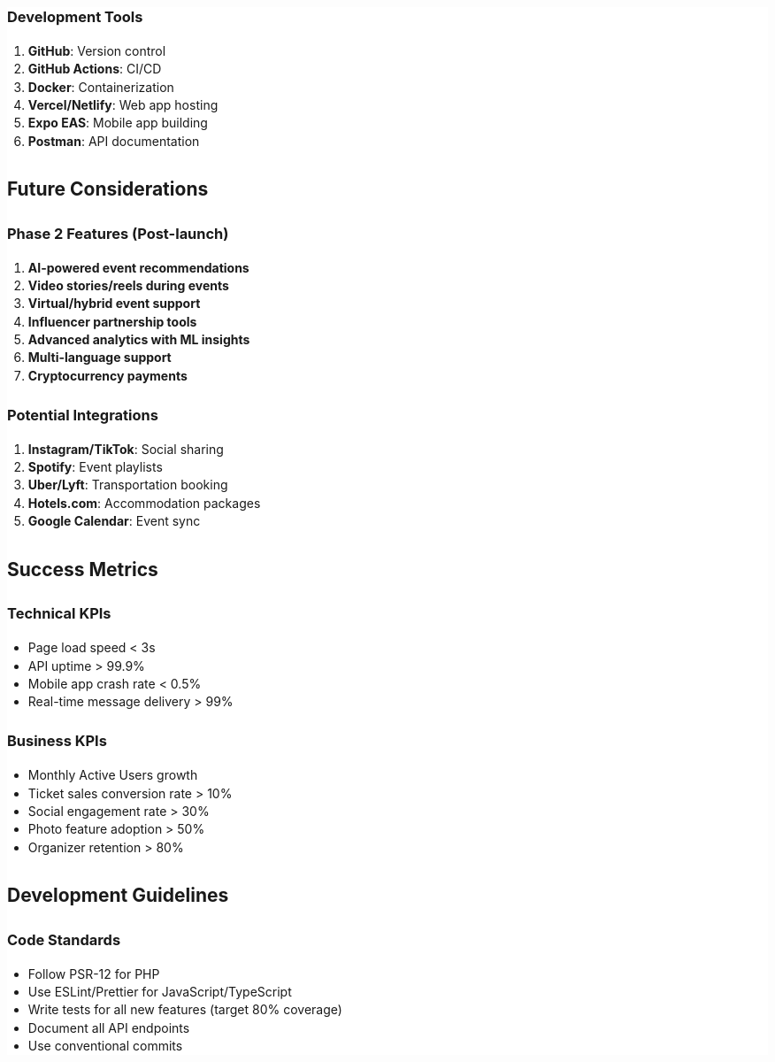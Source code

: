 ### Development Tools
1. **GitHub**: Version control
2. **GitHub Actions**: CI/CD
3. **Docker**: Containerization
4. **Vercel/Netlify**: Web app hosting
5. **Expo EAS**: Mobile app building
6. **Postman**: API documentation

## Future Considerations

### Phase 2 Features (Post-launch)
1. **AI-powered event recommendations**
2. **Video stories/reels during events**
3. **Virtual/hybrid event support**
4. **Influencer partnership tools**
5. **Advanced analytics with ML insights**
6. **Multi-language support**
7. **Cryptocurrency payments**

### Potential Integrations
1. **Instagram/TikTok**: Social sharing
2. **Spotify**: Event playlists
3. **Uber/Lyft**: Transportation booking
4. **Hotels.com**: Accommodation packages
5. **Google Calendar**: Event sync

## Success Metrics

### Technical KPIs
- Page load speed < 3s
- API uptime > 99.9%
- Mobile app crash rate < 0.5%
- Real-time message delivery > 99%

### Business KPIs
- Monthly Active Users growth
- Ticket sales conversion rate > 10%
- Social engagement rate > 30%
- Photo feature adoption > 50%
- Organizer retention > 80%

## Development Guidelines

### Code Standards
- Follow PSR-12 for PHP
- Use ESLint/Prettier for JavaScript/TypeScript
- Write tests for all new features (target 80% coverage)
- Document all API endpoints
- Use conventional commits
